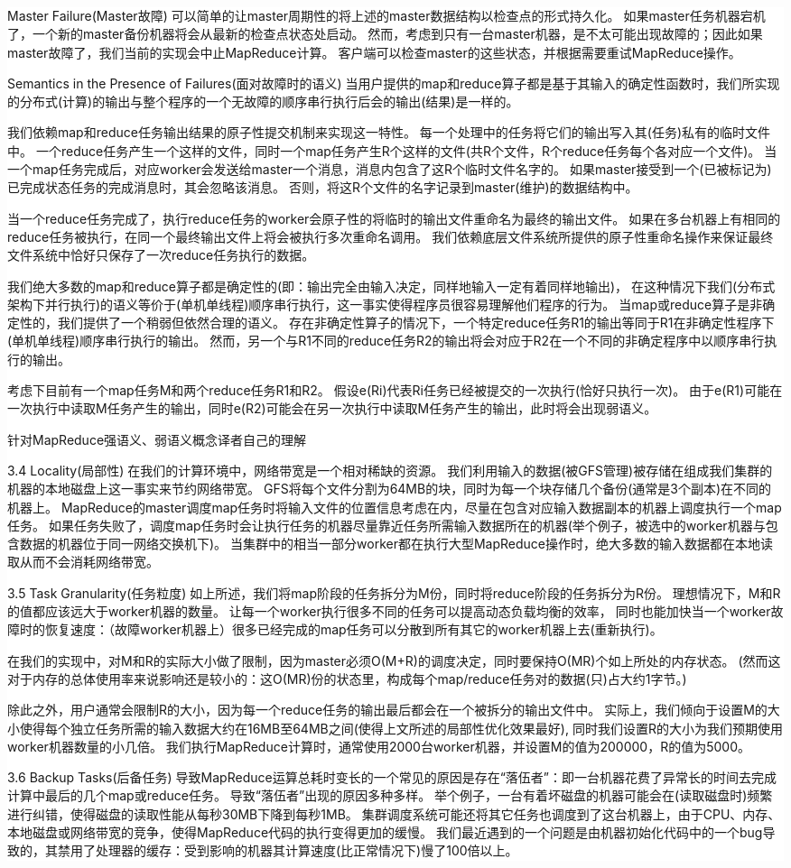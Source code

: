 Master Failure(Master故障)
可以简单的让master周期性的将上述的master数据结构以检查点的形式持久化。
如果master任务机器宕机了，一个新的master备份机器将会从最新的检查点状态处启动。
然而，考虑到只有一台master机器，是不太可能出现故障的；因此如果master故障了，我们当前的实现会中止MapReduce计算。
客户端可以检查master的这些状态，并根据需要重试MapReduce操作。

Semantics in the Presence of Failures(面对故障时的语义)
当用户提供的map和reduce算子都是基于其输入的确定性函数时，我们所实现的分布式(计算)的输出与整个程序的一个无故障的顺序串行执行后会的输出(结果)是一样的。

我们依赖map和reduce任务输出结果的原子性提交机制来实现这一特性。
每一个处理中的任务将它们的输出写入其(任务)私有的临时文件中。
一个reduce任务产生一个这样的文件，同时一个map任务产生R个这样的文件(共R个文件，R个reduce任务每个各对应一个文件)。
当一个map任务完成后，对应worker会发送给master一个消息，消息内包含了这R个临时文件名字的。
如果master接受到一个(已被标记为)已完成状态任务的完成消息时，其会忽略该消息。
否则，将这R个文件的名字记录到master(维护)的数据结构中。

当一个reduce任务完成了，执行reduce任务的worker会原子性的将临时的输出文件重命名为最终的输出文件。
如果在多台机器上有相同的reduce任务被执行，在同一个最终输出文件上将会被执行多次重命名调用。
我们依赖底层文件系统所提供的原子性重命名操作来保证最终文件系统中恰好只保存了一次reduce任务执行的数据。

我们绝大多数的map和reduce算子都是确定性的(即：输出完全由输入决定，同样地输入一定有着同样地输出)，
在这种情况下我们(分布式架构下并行执行)的语义等价于(单机单线程)顺序串行执行，这一事实使得程序员很容易理解他们程序的行为。
当map或reduce算子是非确定性的，我们提供了一个稍弱但依然合理的语义。
存在非确定性算子的情况下，一个特定reduce任务R1的输出等同于R1在非确定性程序下(单机单线程)顺序串行执行的输出。
然而，另一个与R1不同的reduce任务R2的输出将会对应于R2在一个不同的非确定程序中以顺序串行执行的输出。

考虑下目前有一个map任务M和两个reduce任务R1和R2。
假设e(Ri)代表Ri任务已经被提交的一次执行(恰好只执行一次)。
由于e(R1)可能在一次执行中读取M任务产生的输出，同时e(R2)可能会在另一次执行中读取M任务产生的输出，此时将会出现弱语义。

针对MapReduce强语义、弱语义概念译者自己的理解

3.4 Locality(局部性)
在我们的计算环境中，网络带宽是一个相对稀缺的资源。
我们利用输入的数据(被GFS管理)被存储在组成我们集群的机器的本地磁盘上这一事实来节约网络带宽。
GFS将每个文件分割为64MB的块，同时为每一个块存储几个备份(通常是3个副本)在不同的机器上。
MapReduce的master调度map任务时将输入文件的位置信息考虑在内，尽量在包含对应输入数据副本的机器上调度执行一个map任务。
如果任务失败了，调度map任务时会让执行任务的机器尽量靠近任务所需输入数据所在的机器(举个例子，被选中的worker机器与包含数据的机器位于同一网络交换机下)。
当集群中的相当一部分worker都在执行大型MapReduce操作时，绝大多数的输入数据都在本地读取从而不会消耗网络带宽。

3.5 Task Granularity(任务粒度)
如上所述，我们将map阶段的任务拆分为M份，同时将reduce阶段的任务拆分为R份。
理想情况下，M和R的值都应该远大于worker机器的数量。
让每一个worker执行很多不同的任务可以提高动态负载均衡的效率，
同时也能加快当一个worker故障时的恢复速度：（故障worker机器上）很多已经完成的map任务可以分散到所有其它的worker机器上去(重新执行)。

在我们的实现中，对M和R的实际大小做了限制，因为master必须O(M+R)的调度决定，同时要保持O(MR)个如上所处的内存状态。
(然而这对于内存的总体使用率来说影响还是较小的：这O(MR)份的状态里，构成每个map/reduce任务对的数据(只)占大约1字节。)

除此之外，用户通常会限制R的大小，因为每一个reduce任务的输出最后都会在一个被拆分的输出文件中。
实际上，我们倾向于设置M的大小使得每个独立任务所需的输入数据大约在16MB至64MB之间(使得上文所述的局部性优化效果最好), 同时我们设置R的大小为我们预期使用worker机器数量的小几倍。
我们执行MapReduce计算时，通常使用2000台worker机器，并设置M的值为200000，R的值为5000。

3.6 Backup Tasks(后备任务)
导致MapReduce运算总耗时变长的一个常见的原因是存在“落伍者”：即一台机器花费了异常长的时间去完成计算中最后的几个map或reduce任务。
导致“落伍者”出现的原因多种多样。
举个例子，一台有着坏磁盘的机器可能会在(读取磁盘时)频繁进行纠错，使得磁盘的读取性能从每秒30MB下降到每秒1MB。
集群调度系统可能还将其它任务也调度到了这台机器上，由于CPU、内存、本地磁盘或网络带宽的竞争，使得MapReduce代码的执行变得更加的缓慢。
我们最近遇到的一个问题是由机器初始化代码中的一个bug导致的，其禁用了处理器的缓存：受到影响的机器其计算速度(比正常情况下)慢了100倍以上。
